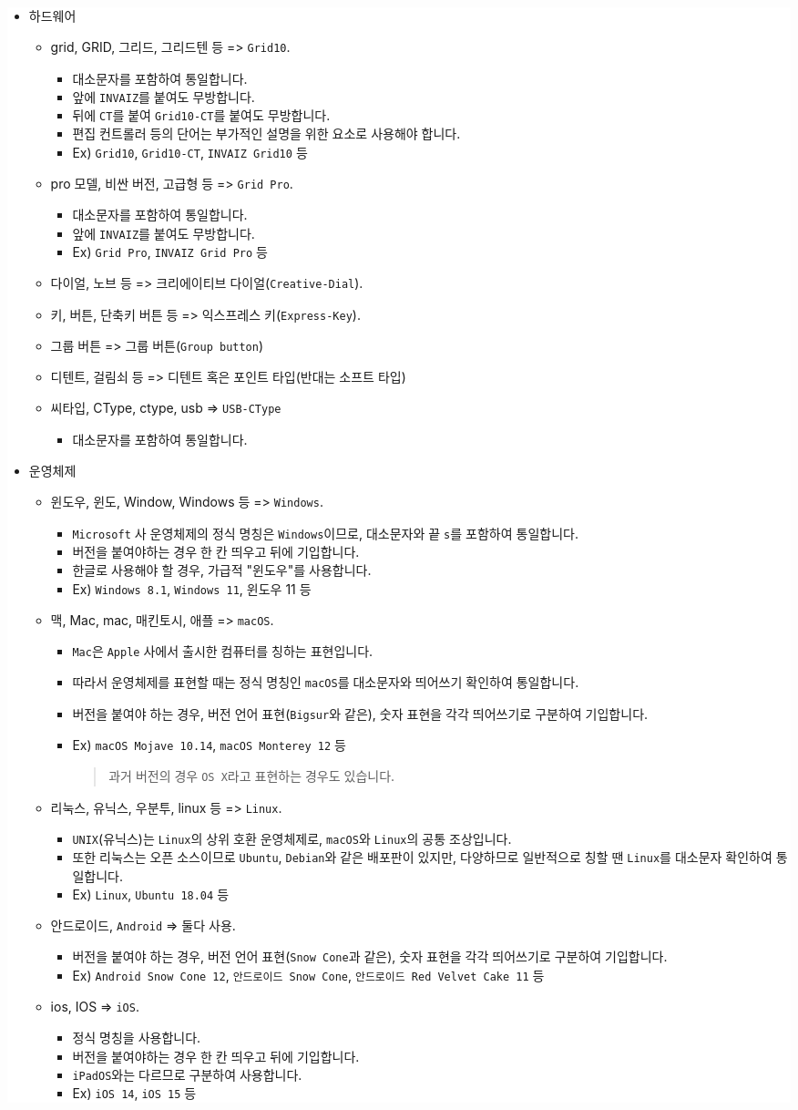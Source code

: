 - 하드웨어

  - grid, GRID, 그리드, 그리드텐 등 => `Grid10`.

    - 대소문자를 포함하여 통일합니다.
    - 앞에 `INVAIZ`를 붙여도 무방합니다.
    - 뒤에 `CT`를 붙여 `Grid10-CT`를 붙여도 무방합니다.
    - 편집 컨트롤러 등의 단어는 부가적인 설명을 위한 요소로 사용해야 합니다.
    - Ex) `Grid10`, `Grid10-CT`, `INVAIZ Grid10` 등

  - pro 모델, 비싼 버전, 고급형 등 => `Grid Pro`.

    - 대소문자를 포함하여 통일합니다.
    - 앞에 `INVAIZ`를 붙여도 무방합니다.
    - Ex) `Grid Pro`, `INVAIZ Grid Pro` 등

  - 다이얼, 노브 등 => 크리에이티브 다이얼(`Creative-Dial`).
  - 키, 버튼, 단축키 버튼 등 => 익스프레스 키(`Express-Key`).
  - 그룹 버튼 => 그룹 버튼(`Group button`)
  - 디텐트, 걸림쇠 등 => 디텐트 혹은 포인트 타입(반대는 소프트 타입)
  - 씨타입, CType, ctype, usb => `USB-CType`
    - 대소문자를 포함하여 통일합니다.

- 운영체제

  - 윈도우, 윈도, Window, Windows 등 => `Windows`.

    - `Microsoft` 사 운영체제의 정식 명칭은 `Windows`이므로, 대소문자와 끝 `s`를 포함하여 통일합니다.
    - 버전을 붙여야하는 경우 한 칸 띄우고 뒤에 기입합니다.
    - 한글로 사용해야 할 경우, 가급적 "윈도우"를 사용합니다.
    - Ex) `Windows 8.1`, `Windows 11`, 윈도우 11 등

  - 맥, Mac, mac, 매킨토시, 애플 => `macOS`.

    - `Mac`은 `Apple` 사에서 출시한 컴퓨터를 칭하는 표현입니다.
    - 따라서 운영체제를 표현할 때는 정식 명칭인 `macOS`를 대소문자와 띄어쓰기 확인하여 통일합니다.
    - 버전을 붙여야 하는 경우, 버전 언어 표현(`Bigsur`와 같은), 숫자 표현을 각각 띄어쓰기로 구분하여 기입합니다.
    - Ex) `macOS Mojave 10.14`, `macOS Monterey 12` 등

      > 과거 버전의 경우 `OS X`라고 표현하는 경우도 있습니다.

  - 리눅스, 유닉스, 우분투, linux 등 => `Linux`.

    - `UNIX`(유닉스)는 `Linux`의 상위 호환 운영체제로, `macOS`와 `Linux`의 공통 조상입니다.
    - 또한 리눅스는 오픈 소스이므로 `Ubuntu`, `Debian`와 같은 배포판이 있지만, 다양하므로 일반적으로 칭할 땐 `Linux`를 대소문자 확인하여 통일합니다.
    - Ex) `Linux`, `Ubuntu 18.04` 등

  - 안드로이드, `Android` => 둘다 사용.

    - 버전을 붙여야 하는 경우, 버전 언어 표현(`Snow Cone`과 같은), 숫자 표현을 각각 띄어쓰기로 구분하여 기입합니다.
    - Ex) `Android Snow Cone 12`, `안드로이드 Snow Cone`, `안드로이드 Red Velvet Cake 11` 등

  - ios, IOS => `iOS`.

    - 정식 명칭을 사용합니다.
    - 버전을 붙여야하는 경우 한 칸 띄우고 뒤에 기입합니다.
    - `iPadOS`와는 다르므로 구분하여 사용합니다.
    - Ex) `iOS 14`, `iOS 15` 등
